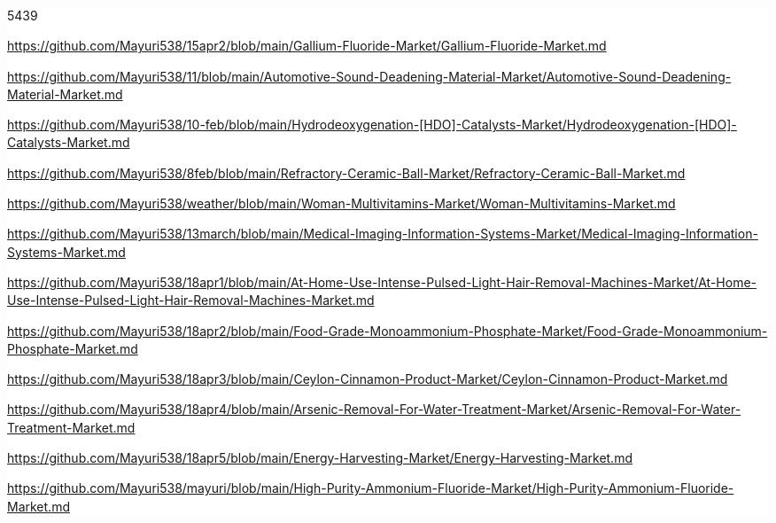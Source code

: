 5439</p><p><a href="https://github.com/Mayuri538/15apr2/blob/main/Gallium-Fluoride-Market/Gallium-Fluoride-Market.md">https://github.com/Mayuri538/15apr2/blob/main/Gallium-Fluoride-Market/Gallium-Fluoride-Market.md</a></p><p><a href="https://github.com/Mayuri538/11/blob/main/Automotive-Sound-Deadening-Material-Market/Automotive-Sound-Deadening-Material-Market.md">https://github.com/Mayuri538/11/blob/main/Automotive-Sound-Deadening-Material-Market/Automotive-Sound-Deadening-Material-Market.md</a></p><p><a href="https://github.com/Mayuri538/10-feb/blob/main/Hydrodeoxygenation-[HDO]-Catalysts-Market/Hydrodeoxygenation-[HDO]-Catalysts-Market.md">https://github.com/Mayuri538/10-feb/blob/main/Hydrodeoxygenation-[HDO]-Catalysts-Market/Hydrodeoxygenation-[HDO]-Catalysts-Market.md</a></p><p><a href="https://github.com/Mayuri538/8feb/blob/main/Refractory-Ceramic-Ball-Market/Refractory-Ceramic-Ball-Market.md">https://github.com/Mayuri538/8feb/blob/main/Refractory-Ceramic-Ball-Market/Refractory-Ceramic-Ball-Market.md</a></p><p><a href="https://github.com/Mayuri538/weather/blob/main/Woman-Multivitamins-Market/Woman-Multivitamins-Market.md">https://github.com/Mayuri538/weather/blob/main/Woman-Multivitamins-Market/Woman-Multivitamins-Market.md</a></p><p><a href="https://github.com/Mayuri538/13march/blob/main/Medical-Imaging-Information-Systems-Market/Medical-Imaging-Information-Systems-Market.md">https://github.com/Mayuri538/13march/blob/main/Medical-Imaging-Information-Systems-Market/Medical-Imaging-Information-Systems-Market.md</a></p><p><a href="https://github.com/Mayuri538/18apr1/blob/main/At-Home-Use-Intense-Pulsed-Light-Hair-Removal-Machines-Market/At-Home-Use-Intense-Pulsed-Light-Hair-Removal-Machines-Market.md">https://github.com/Mayuri538/18apr1/blob/main/At-Home-Use-Intense-Pulsed-Light-Hair-Removal-Machines-Market/At-Home-Use-Intense-Pulsed-Light-Hair-Removal-Machines-Market.md</a></p><p><a href="https://github.com/Mayuri538/18apr2/blob/main/Food-Grade-Monoammonium-Phosphate-Market/Food-Grade-Monoammonium-Phosphate-Market.md">https://github.com/Mayuri538/18apr2/blob/main/Food-Grade-Monoammonium-Phosphate-Market/Food-Grade-Monoammonium-Phosphate-Market.md</a></p><p><a href="https://github.com/Mayuri538/18apr3/blob/main/Ceylon-Cinnamon-Product-Market/Ceylon-Cinnamon-Product-Market.md">https://github.com/Mayuri538/18apr3/blob/main/Ceylon-Cinnamon-Product-Market/Ceylon-Cinnamon-Product-Market.md</a></p><p><a href="https://github.com/Mayuri538/18apr4/blob/main/Arsenic-Removal-For-Water-Treatment-Market/Arsenic-Removal-For-Water-Treatment-Market.md">https://github.com/Mayuri538/18apr4/blob/main/Arsenic-Removal-For-Water-Treatment-Market/Arsenic-Removal-For-Water-Treatment-Market.md</a></p><p><a href="https://github.com/Mayuri538/18apr5/blob/main/Energy-Harvesting-Market/Energy-Harvesting-Market.md">https://github.com/Mayuri538/18apr5/blob/main/Energy-Harvesting-Market/Energy-Harvesting-Market.md</a></p><p><a href="https://github.com/Mayuri538/mayuri/blob/main/High-Purity-Ammonium-Fluoride-Market/High-Purity-Ammonium-Fluoride-Market.md">https://github.com/Mayuri538/mayuri/blob/main/High-Purity-Ammonium-Fluoride-Market/High-Purity-Ammonium-Fluoride-Market.md</a></p>
